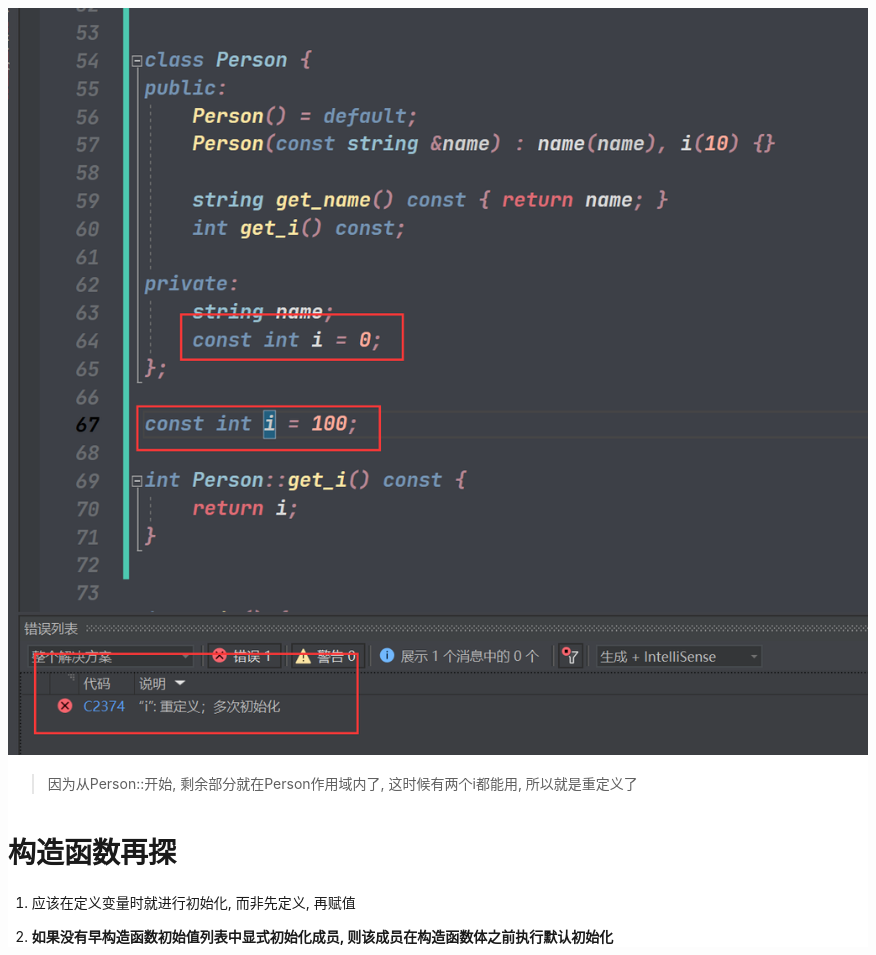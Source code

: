 ![image-20230319005424231](assets/image-20230319005424231.png)

>   因为从Person::开始, 剩余部分就在Person作用域内了, 这时候有两个i都能用, 所以就是重定义了





# 构造函数再探



1.   应该在定义变量时就进行初始化, 而非先定义, 再赋值

2.   **如果没有早构造函数初始值列表中显式初始化成员, 则该成员在构造函数体之前执行默认初始化**
